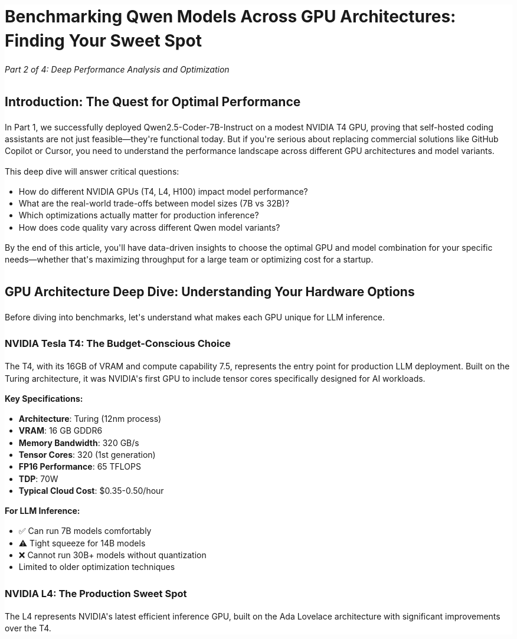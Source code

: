 # Benchmarking Qwen Models Across GPU Architectures: Finding Your Sweet Spot

*Part 2 of 4: Deep Performance Analysis and Optimization*

## Introduction: The Quest for Optimal Performance

In Part 1, we successfully deployed Qwen2.5-Coder-7B-Instruct on a modest NVIDIA T4 GPU, proving that self-hosted coding assistants are not just feasible—they're functional today. But if you're serious about replacing commercial solutions like GitHub Copilot or Cursor, you need to understand the performance landscape across different GPU architectures and model variants.

This deep dive will answer critical questions:
- How do different NVIDIA GPUs (T4, L4, H100) impact model performance?
- What are the real-world trade-offs between model sizes (7B vs 32B)?
- Which optimizations actually matter for production inference?
- How does code quality vary across different Qwen model variants?

By the end of this article, you'll have data-driven insights to choose the optimal GPU and model combination for your specific needs—whether that's maximizing throughput for a large team or optimizing cost for a startup.

## GPU Architecture Deep Dive: Understanding Your Hardware Options

Before diving into benchmarks, let's understand what makes each GPU unique for LLM inference.

### NVIDIA Tesla T4: The Budget-Conscious Choice

The T4, with its 16GB of VRAM and compute capability 7.5, represents the entry point for production LLM deployment. Built on the Turing architecture, it was NVIDIA's first GPU to include tensor cores specifically designed for AI workloads.

**Key Specifications:**
- **Architecture**: Turing (12nm process)
- **VRAM**: 16 GB GDDR6
- **Memory Bandwidth**: 320 GB/s
- **Tensor Cores**: 320 (1st generation)
- **FP16 Performance**: 65 TFLOPS
- **TDP**: 70W
- **Typical Cloud Cost**: $0.35-0.50/hour

**For LLM Inference:**
- ✅ Can run 7B models comfortably
- ⚠️ Tight squeeze for 14B models
- ❌ Cannot run 30B+ models without quantization
- Limited to older optimization techniques

### NVIDIA L4: The Production Sweet Spot

The L4 represents NVIDIA's latest efficient inference GPU, built on the Ada Lovelace architecture with significant improvements over the T4.
